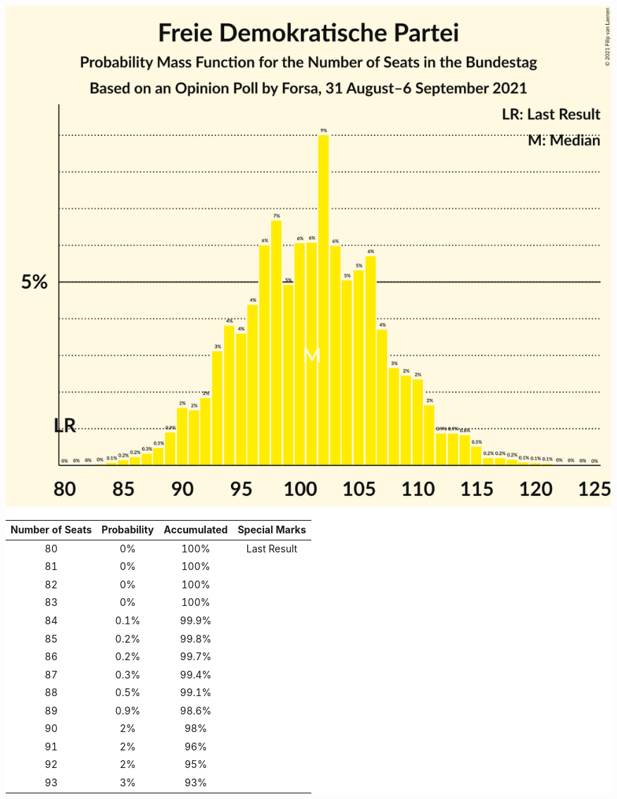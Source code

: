![Graph with seats probability mass function not yet produced](2021-09-06-Forsa-seats-pmf-freiedemokratischepartei.png "Seats Probability Mass Function")

| Number of Seats | Probability | Accumulated | Special Marks |
|:---------------:|:-----------:|:-----------:|:-------------:|
| 80 | 0% | 100% | Last Result |
| 81 | 0% | 100% |  |
| 82 | 0% | 100% |  |
| 83 | 0% | 100% |  |
| 84 | 0.1% | 99.9% |  |
| 85 | 0.2% | 99.8% |  |
| 86 | 0.2% | 99.7% |  |
| 87 | 0.3% | 99.4% |  |
| 88 | 0.5% | 99.1% |  |
| 89 | 0.9% | 98.6% |  |
| 90 | 2% | 98% |  |
| 91 | 2% | 96% |  |
| 92 | 2% | 95% |  |
| 93 | 3% | 93% |  |